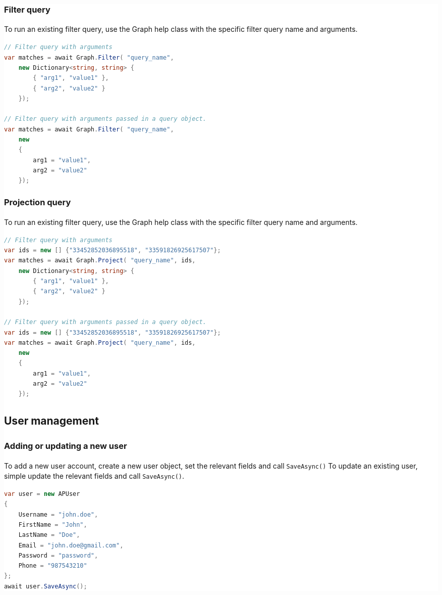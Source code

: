 ### Filter query
To run an existing filter query, use the Graph help class with the specific filter query name and arguments.
``` C#
// Filter query with arguments
var matches = await Graph.Filter( "query_name", 
	new Dictionary<string, string> { 
		{ "arg1", "value1" },
		{ "arg2", "value2" }
	});

// Filter query with arguments passed in a query object.
var matches = await Graph.Filter( "query_name", 
	new 
	{
		arg1 = "value1",
		arg2 = "value2"
	});

```

### Projection query
To run an existing filter query, use the Graph help class with the specific filter query name and arguments.
``` C#
// Filter query with arguments
var ids = new [] {"33452852036895518", "33591826925617507"};
var matches = await Graph.Project( "query_name", ids,
	new Dictionary<string, string> { 
		{ "arg1", "value1" },
		{ "arg2", "value2" }
	});

// Filter query with arguments passed in a query object.
var ids = new [] {"33452852036895518", "33591826925617507"};
var matches = await Graph.Project( "query_name", ids,
	new 
	{
		arg1 = "value1",
		arg2 = "value2"
	});

```
## User management

### Adding or updating a new user
To add a new user account, create a new user object, set the relevant fields and call `SaveAsync()`
To update an existing user, simple update the relevant fields and call `SaveAsync()`.
``` C#
var user = new APUser
{
    Username = "john.doe",
    FirstName = "John",
    LastName = "Doe",
    Email = "john.doe@gmail.com",
    Password = "password",
    Phone = "987543210"
};
await user.SaveAsync();
```
